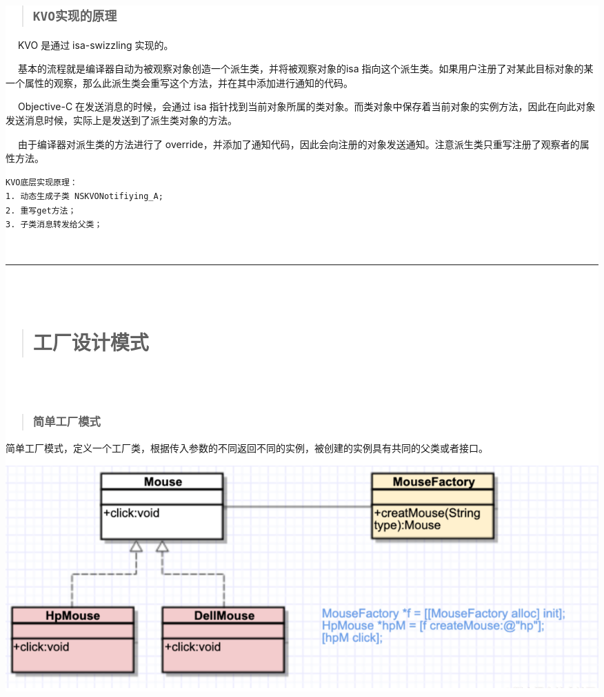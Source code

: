 
># <h2 id='KVO实现的原理'>**`KVO实现的原理`**</h2>


&emsp;  KVO 是通过 isa-swizzling 实现的。

&emsp;  基本的流程就是编译器自动为被观察对象创造一个派生类，并将被观察对象的isa 指向这个派生类。如果用户注册了对某此目标对象的某一个属性的观察，那么此派生类会重写这个方法，并在其中添加进行通知的代码。

&emsp;  Objective-C 在发送消息的时候，会通过 isa 指针找到当前对象所属的类对象。而类对象中保存着当前对象的实例方法，因此在向此对象发送消息时候，实际上是发送到了派生类对象的方法。

&emsp;  由于编译器对派生类的方法进行了 override，并添加了通知代码，因此会向注册的对象发送通知。注意派生类只重写注册了观察者的属性方法。

```
KVO底层实现原理：
1. 动态生成子类 NSKVONotifiying_A;
2. 重写get方法；
3. 子类消息转发给父类；
```



<br/>

***
<br/>
<br/>


> <h1 id='工厂设计模式'>工厂设计模式</h1>


<br/>
<br/>


> <h3 id='简单工厂模式'>简单工厂模式</h3>


简单工厂模式，定义一个工厂类，根据传入参数的不同返回不同的实例，被创建的实例具有共同的父类或者接口。

![ios_oc2_31.png](./../../Pictures/ios_oc2_31.png)
